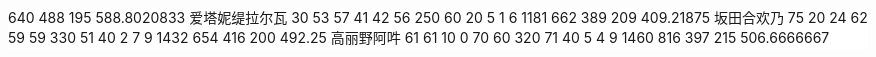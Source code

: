 <td>640</td>
<td>488</td>
<td>195</td>
<td>588.8020833
</td></tr>
<tr>
<td>爱塔妮缇拉尔瓦</td>
<td>30</td>
<td>53</td>
<td>57</td>
<td>41</td>
<td>42</td>
<td>56</td>
<td>250</td>
<td>60</td>
<td>20</td>
<td>5</td>
<td>1</td>
<td>6</td>
<td>1181</td>
<td>662</td>
<td>389</td>
<td>209</td>
<td>409.21875
</td></tr>
<tr>
<td>坂田合欢乃</td>
<td>75</td>
<td>20</td>
<td>24</td>
<td>62</td>
<td>59</td>
<td>59</td>
<td>330</td>
<td>51</td>
<td>40</td>
<td>2</td>
<td>7</td>
<td>9</td>
<td>1432</td>
<td>654</td>
<td>416</td>
<td>200</td>
<td>492.25
</td></tr>
<tr>
<td>高丽野阿吽</td>
<td>61</td>
<td>61</td>
<td>10</td>
<td>0</td>
<td>70</td>
<td>60</td>
<td>320</td>
<td>71</td>
<td>40</td>
<td>5</td>
<td>4</td>
<td>9</td>
<td>1460</td>
<td>816</td>
<td>397</td>
<td>215</td>
<td>506.6666667